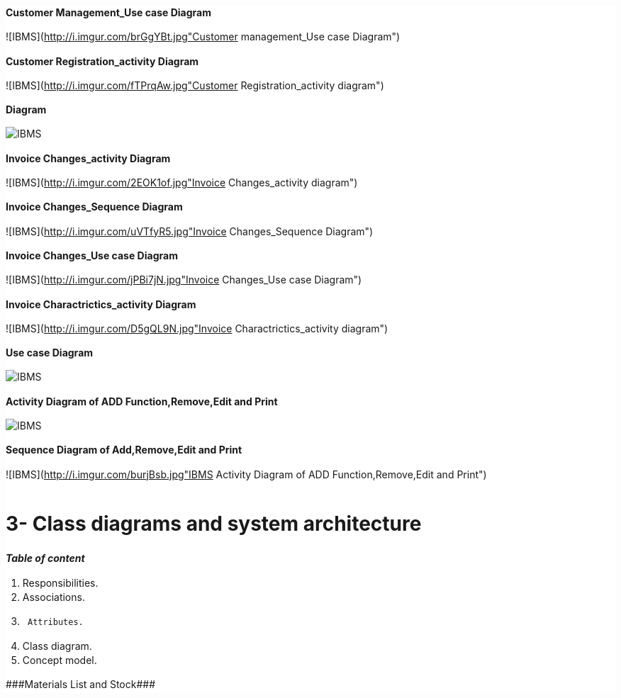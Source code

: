 
**Customer Management_Use case Diagram**

![IBMS](http://i.imgur.com/brGgYBt.jpg"Customer management_Use case Diagram")


**Customer Registration_activity Diagram**

![IBMS](http://i.imgur.com/fTPrqAw.jpg"Customer Registration_activity diagram")


**Diagram**

![IBMS](http://i.imgur.com/4N0Nbc7.jpg"Diagram")


**Invoice Changes_activity Diagram**

![IBMS](http://i.imgur.com/2EOK1of.jpg"Invoice Changes_activity diagram")


**Invoice Changes_Sequence Diagram**

![IBMS](http://i.imgur.com/uVTfyR5.jpg"Invoice Changes_Sequence Diagram")


**Invoice Changes_Use case Diagram**

![IBMS](http://i.imgur.com/jPBi7jN.jpg"Invoice Changes_Use case Diagram")


**Invoice Charactrictics_activity Diagram**

![IBMS](http://i.imgur.com/D5gQL9N.jpg"Invoice Charactrictics_activity diagram")

**Use case Diagram**

![IBMS](http://i.imgur.com/ZmrWc7K.jpg "IBMS Use case Diagram")

**Activity Diagram of ADD Function,Remove,Edit and Print**

![IBMS](http://i.imgur.com/E3sesgW.jpg "IBMS Activity Diagram of ADD Function,Remove,Edit and Print")

**Sequence Diagram of Add,Remove,Edit and Print**

![IBMS](http://i.imgur.com/burjBsb.jpg"IBMS Activity Diagram of ADD Function,Remove,Edit and Print")

3- Class diagrams and system architecture
=============================================

***Table of content***

1.   Responsibilities.
2.   Associations.
3.      Attributes.
4. 	 Class diagram.
5.	 Concept model.

###Materials List and Stock###
